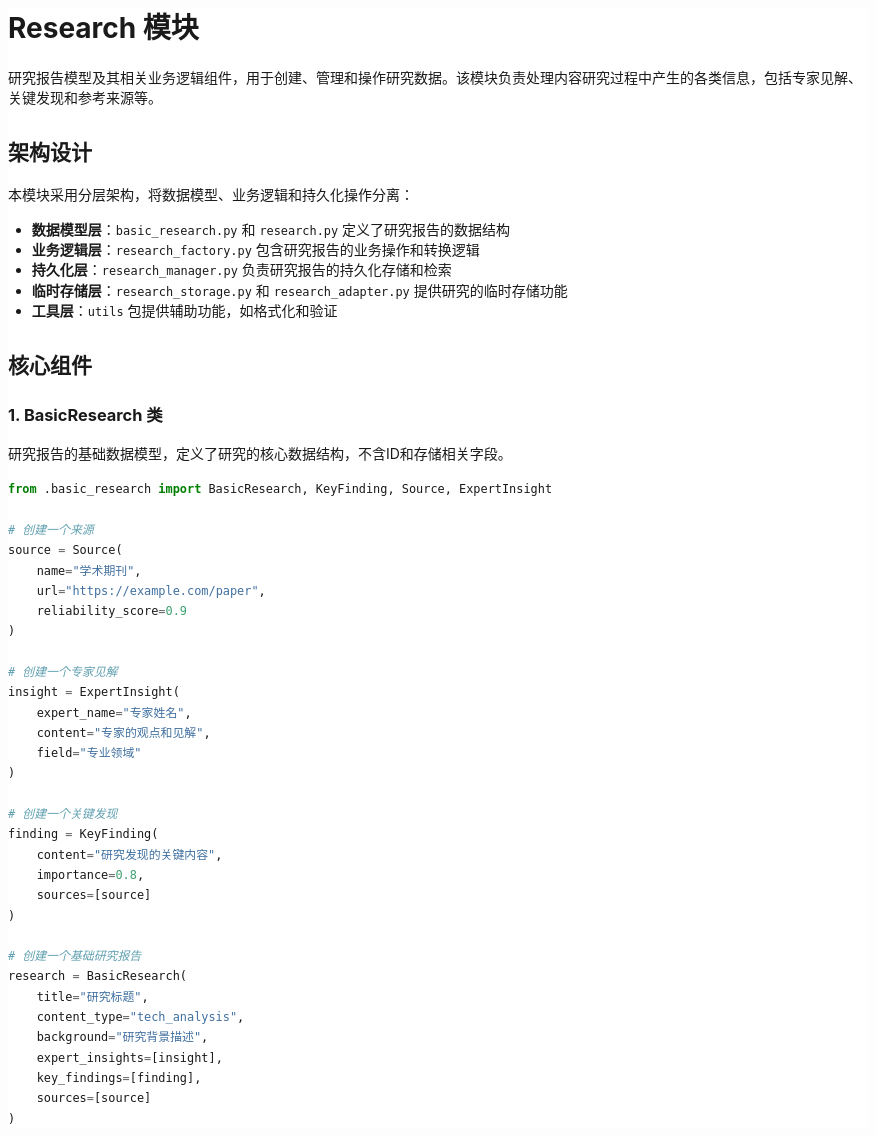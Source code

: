 # Research 模块

研究报告模型及其相关业务逻辑组件，用于创建、管理和操作研究数据。该模块负责处理内容研究过程中产生的各类信息，包括专家见解、关键发现和参考来源等。

## 架构设计

本模块采用分层架构，将数据模型、业务逻辑和持久化操作分离：

- **数据模型层**：`basic_research.py` 和 `research.py` 定义了研究报告的数据结构
- **业务逻辑层**：`research_factory.py` 包含研究报告的业务操作和转换逻辑
- **持久化层**：`research_manager.py` 负责研究报告的持久化存储和检索
- **临时存储层**：`research_storage.py` 和 `research_adapter.py` 提供研究的临时存储功能
- **工具层**：`utils` 包提供辅助功能，如格式化和验证

## 核心组件

### 1. BasicResearch 类

研究报告的基础数据模型，定义了研究的核心数据结构，不含ID和存储相关字段。

```python
from .basic_research import BasicResearch, KeyFinding, Source, ExpertInsight

# 创建一个来源
source = Source(
    name="学术期刊",
    url="https://example.com/paper",
    reliability_score=0.9
)

# 创建一个专家见解
insight = ExpertInsight(
    expert_name="专家姓名",
    content="专家的观点和见解",
    field="专业领域"
)

# 创建一个关键发现
finding = KeyFinding(
    content="研究发现的关键内容",
    importance=0.8,
    sources=[source]
)

# 创建一个基础研究报告
research = BasicResearch(
    title="研究标题",
    content_type="tech_analysis",
    background="研究背景描述",
    expert_insights=[insight],
    key_findings=[finding],
    sources=[source]
)
```
